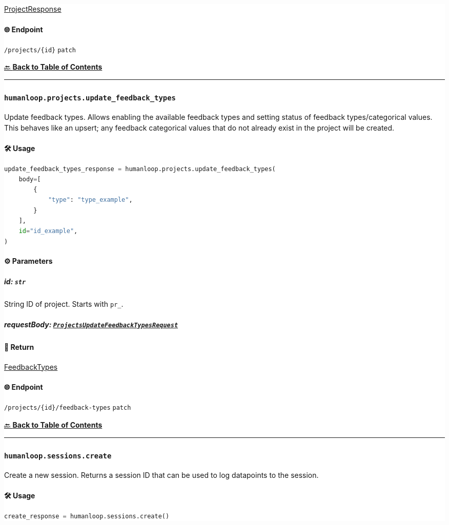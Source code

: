 [ProjectResponse](./humanloop/type/project_response.py)

#### 🌐 Endpoint

`/projects/{id}` `patch`

[🔙 **Back to Table of Contents**](#table-of-contents)

---

### `humanloop.projects.update_feedback_types`

Update feedback types.  Allows enabling the available feedback types and setting status of feedback types/categorical values.  This behaves like an upsert; any feedback categorical values that do not already exist in the project will be created.

#### 🛠️ Usage

```python
update_feedback_types_response = humanloop.projects.update_feedback_types(
    body=[
        {
            "type": "type_example",
        }
    ],
    id="id_example",
)
```

#### ⚙️ Parameters

##### id: `str`

String ID of project. Starts with `pr_`.

##### requestBody: [`ProjectsUpdateFeedbackTypesRequest`](./humanloop/type/projects_update_feedback_types_request.py)

#### 🔄 Return

[FeedbackTypes](./humanloop/type/feedback_types.py)

#### 🌐 Endpoint

`/projects/{id}/feedback-types` `patch`

[🔙 **Back to Table of Contents**](#table-of-contents)

---

### `humanloop.sessions.create`

Create a new session.  Returns a session ID that can be used to log datapoints to the session.

#### 🛠️ Usage

```python
create_response = humanloop.sessions.create()
```
